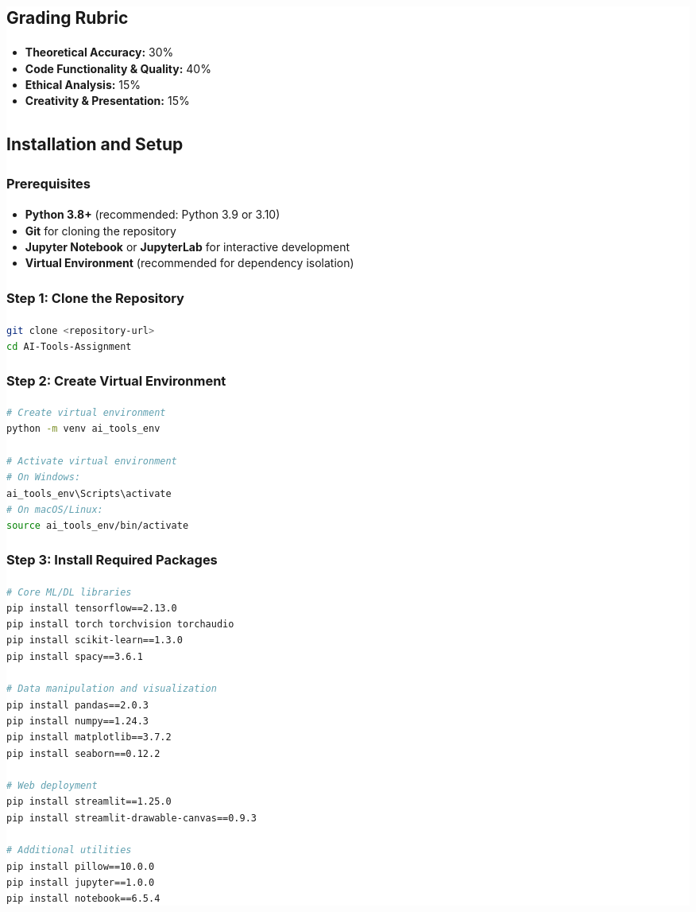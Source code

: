 ## Grading Rubric
- **Theoretical Accuracy:** 30%
- **Code Functionality & Quality:** 40%
- **Ethical Analysis:** 15%
- **Creativity & Presentation:** 15%

## Installation and Setup

### Prerequisites
- **Python 3.8+** (recommended: Python 3.9 or 3.10)
- **Git** for cloning the repository
- **Jupyter Notebook** or **JupyterLab** for interactive development
- **Virtual Environment** (recommended for dependency isolation)

### Step 1: Clone the Repository
```bash
git clone <repository-url>
cd AI-Tools-Assignment
```

### Step 2: Create Virtual Environment
```bash
# Create virtual environment
python -m venv ai_tools_env

# Activate virtual environment
# On Windows:
ai_tools_env\Scripts\activate
# On macOS/Linux:
source ai_tools_env/bin/activate
```

### Step 3: Install Required Packages
```bash
# Core ML/DL libraries
pip install tensorflow==2.13.0
pip install torch torchvision torchaudio
pip install scikit-learn==1.3.0
pip install spacy==3.6.1

# Data manipulation and visualization
pip install pandas==2.0.3
pip install numpy==1.24.3
pip install matplotlib==3.7.2
pip install seaborn==0.12.2

# Web deployment
pip install streamlit==1.25.0
pip install streamlit-drawable-canvas==0.9.3

# Additional utilities
pip install pillow==10.0.0
pip install jupyter==1.0.0
pip install notebook==6.5.4
```
